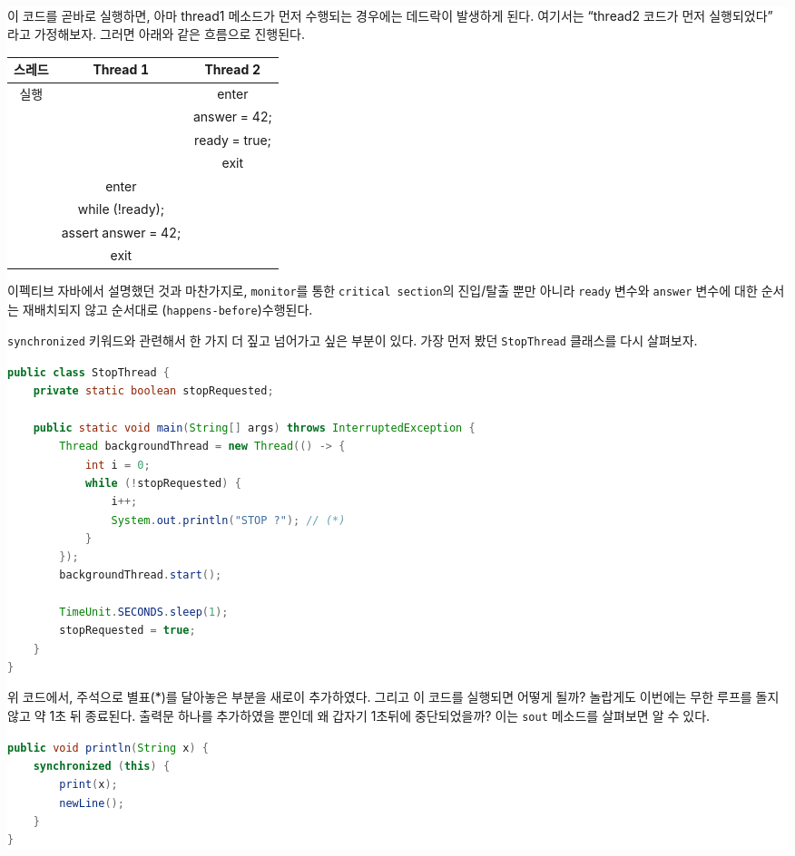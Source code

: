 이 코드를 곧바로 실행하면, 아마 thread1 메소드가 먼저 수행되는 경우에는 데드락이 발생하게 된다. 여기서는 “thread2 코드가 먼저 실행되었다” 라고 가정해보자. 그러면 아래와 같은 흐름으로 진행된다.

| 스레드 | Thread 1 | Thread 2 |
|:---:|:---:|:---:|
| 실행 |  | enter |
|  |  | answer = 42; |
|  |  | ready = true; |
|  |  | exit |
|  | enter |  |
|  | while (!ready); |  |
|  | assert answer = 42; |  |
|  | exit |  |

이펙티브 자바에서 설명했던 것과 마찬가지로, `monitor`를 통한 `critical section`의 진입/탈출 뿐만 아니라 `ready` 변수와 `answer` 변수에 대한 순서는 재배치되지 않고 순서대로 (`happens-before`)수행된다.

`synchronized` 키워드와 관련해서 한 가지 더 짚고 넘어가고 싶은 부분이 있다. 가장 먼저 봤던 `StopThread` 클래스를 다시 살펴보자.

```java
public class StopThread {
    private static boolean stopRequested;

    public static void main(String[] args) throws InterruptedException {
        Thread backgroundThread = new Thread(() -> {
            int i = 0;
            while (!stopRequested) {
                i++;
                System.out.println("STOP ?"); // (*)
            }
        });
        backgroundThread.start();

        TimeUnit.SECONDS.sleep(1);
        stopRequested = true;
    }
}
```

위 코드에서, 주석으로 별표(*)를 달아놓은 부분을 새로이 추가하였다. 그리고 이 코드를 실행되면 어떻게 될까? 놀랍게도 이번에는 무한 루프를 돌지 않고 약 1초 뒤 종료된다. 출력문 하나를 추가하였을 뿐인데 왜 갑자기 1초뒤에 중단되었을까? 이는 `sout` 메소드를 살펴보면 알 수 있다.

```java
public void println(String x) {
    synchronized (this) {
        print(x);
        newLine();
    }
}
```
